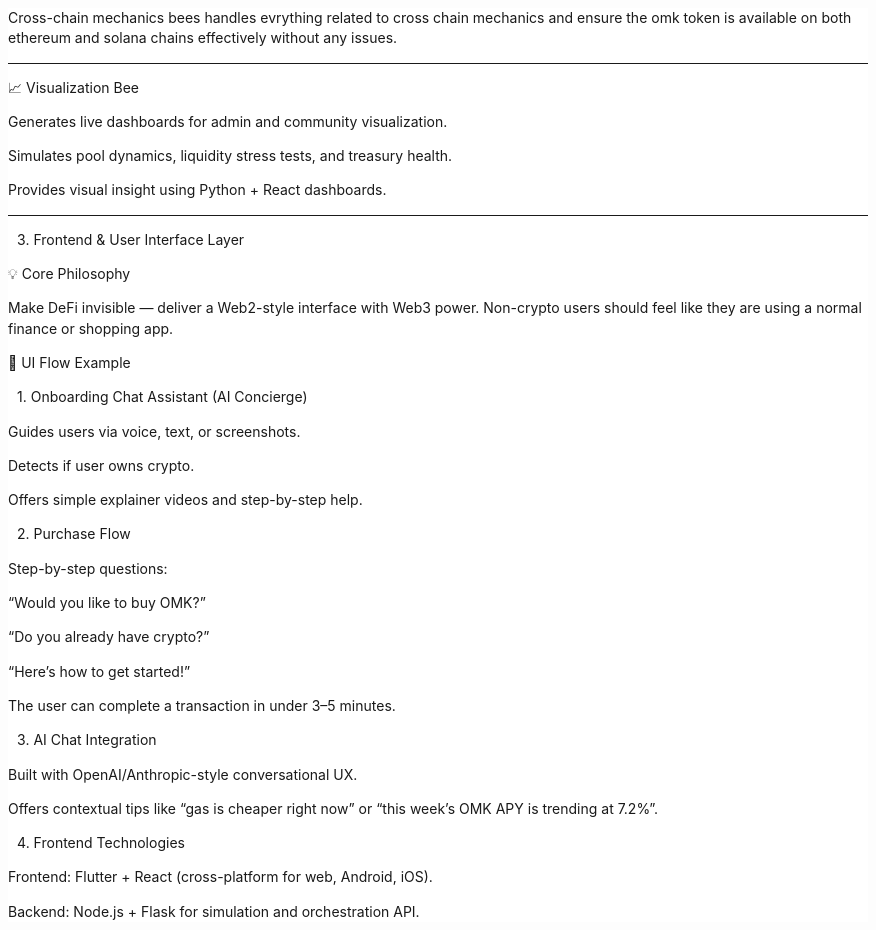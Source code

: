 Cross-chain mechanics bees
handles evrything related to cross chain mechanics and ensure the omk token is available on both ethereum and solana chains effectively without any issues.


---

📈 Visualization Bee

Generates live dashboards for admin and community visualization.

Simulates pool dynamics, liquidity stress tests, and treasury health.

Provides visual insight using Python + React dashboards.



---

 3.⁠ ⁠Frontend & User Interface Layer

💡 Core Philosophy

Make DeFi invisible — deliver a Web2-style interface with Web3 power.
Non-crypto users should feel like they are using a normal finance or shopping app.

🔸 UI Flow Example

 1.⁠ ⁠Onboarding Chat Assistant (AI Concierge)

Guides users via voice, text, or screenshots.

Detects if user owns crypto.

Offers simple explainer videos and step-by-step help.



 2.⁠ ⁠Purchase Flow

Step-by-step questions:

“Would you like to buy OMK?”

“Do you already have crypto?”

“Here’s how to get started!”


The user can complete a transaction in under 3–5 minutes.



 3.⁠ ⁠AI Chat Integration

Built with OpenAI/Anthropic-style conversational UX.

Offers contextual tips like “gas is cheaper right now” or “this week’s OMK APY is trending at 7.2%”.



 4.⁠ ⁠Frontend Technologies

Frontend: Flutter + React (cross-platform for web, Android, iOS).

Backend: Node.js + Flask for simulation and orchestration API.
